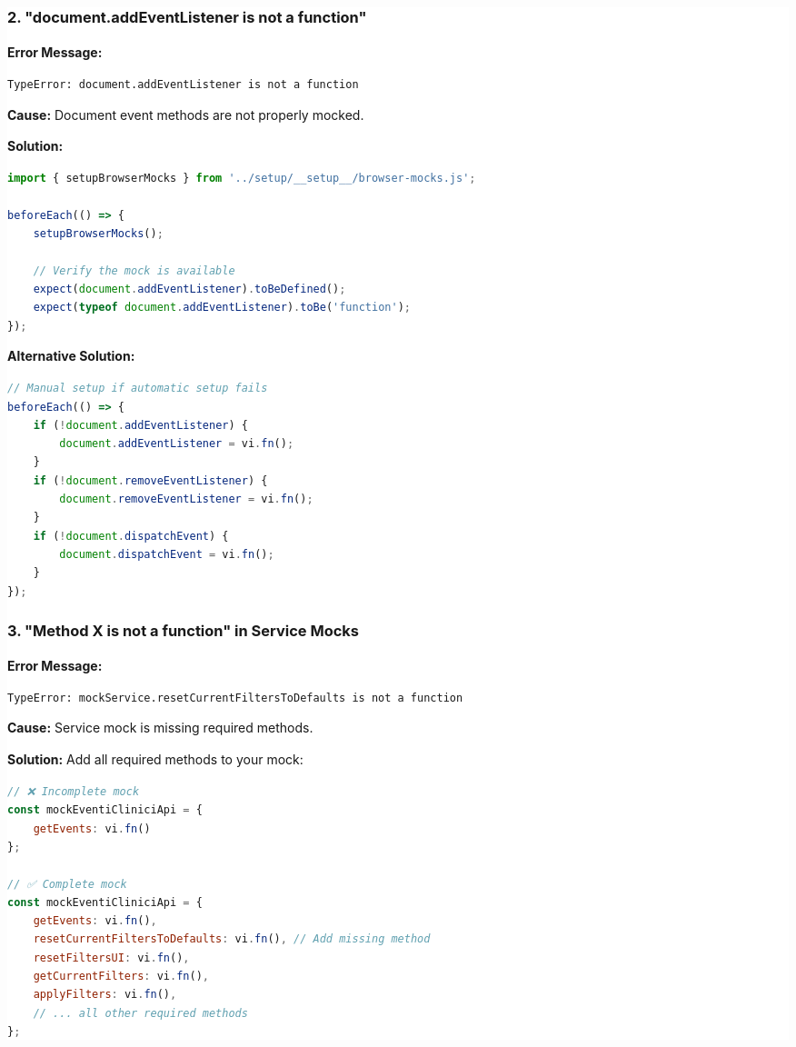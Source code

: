 ### 2. "document.addEventListener is not a function"

**Error Message:**
```
TypeError: document.addEventListener is not a function
```

**Cause:** Document event methods are not properly mocked.

**Solution:**
```javascript
import { setupBrowserMocks } from '../setup/__setup__/browser-mocks.js';

beforeEach(() => {
    setupBrowserMocks();
    
    // Verify the mock is available
    expect(document.addEventListener).toBeDefined();
    expect(typeof document.addEventListener).toBe('function');
});
```

**Alternative Solution:**
```javascript
// Manual setup if automatic setup fails
beforeEach(() => {
    if (!document.addEventListener) {
        document.addEventListener = vi.fn();
    }
    if (!document.removeEventListener) {
        document.removeEventListener = vi.fn();
    }
    if (!document.dispatchEvent) {
        document.dispatchEvent = vi.fn();
    }
});
```

### 3. "Method X is not a function" in Service Mocks

**Error Message:**
```
TypeError: mockService.resetCurrentFiltersToDefaults is not a function
```

**Cause:** Service mock is missing required methods.

**Solution:**
Add all required methods to your mock:

```javascript
// ❌ Incomplete mock
const mockEventiCliniciApi = {
    getEvents: vi.fn()
};

// ✅ Complete mock
const mockEventiCliniciApi = {
    getEvents: vi.fn(),
    resetCurrentFiltersToDefaults: vi.fn(), // Add missing method
    resetFiltersUI: vi.fn(),
    getCurrentFilters: vi.fn(),
    applyFilters: vi.fn(),
    // ... all other required methods
};
```
